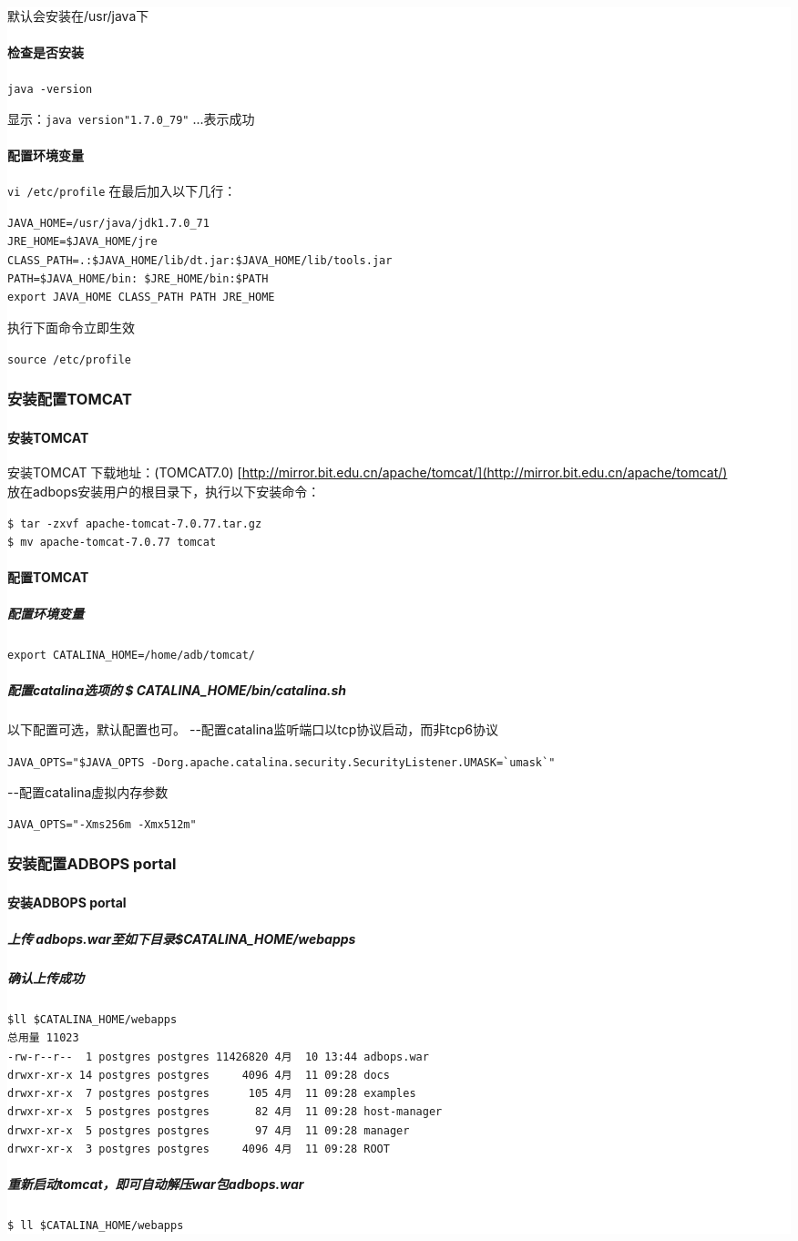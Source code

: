 默认会安装在/usr/java下
#### 检查是否安装 
```
java -version
```
显示：`java version"1.7.0_79"` ...表示成功
#### 配置环境变量
`vi /etc/profile`
在最后加入以下几行：
```
JAVA_HOME=/usr/java/jdk1.7.0_71
JRE_HOME=$JAVA_HOME/jre
CLASS_PATH=.:$JAVA_HOME/lib/dt.jar:$JAVA_HOME/lib/tools.jar
PATH=$JAVA_HOME/bin: $JRE_HOME/bin:$PATH
export JAVA_HOME CLASS_PATH PATH JRE_HOME
```
执行下面命令立即生效
```
source /etc/profile
```
### 安装配置TOMCAT
#### 安装TOMCAT
安装TOMCAT
下载地址：(TOMCAT7.0)
[http://mirror.bit.edu.cn/apache/tomcat/](http://mirror.bit.edu.cn/apache/tomcat/)     
放在adbops安装用户的根目录下，执行以下安装命令：
```
$ tar -zxvf apache-tomcat-7.0.77.tar.gz
$ mv apache-tomcat-7.0.77 tomcat
```
#### 配置TOMCAT
##### 配置环境变量
```
export CATALINA_HOME=/home/adb/tomcat/
```
##### 配置catalina选项的 $ CATALINA_HOME/bin/catalina.sh
以下配置可选，默认配置也可。
--配置catalina监听端口以tcp协议启动，而非tcp6协议
```
JAVA_OPTS="$JAVA_OPTS -Dorg.apache.catalina.security.SecurityListener.UMASK=`umask`"
```
--配置catalina虚拟内存参数
```
JAVA_OPTS="-Xms256m -Xmx512m"
```
### 安装配置ADBOPS portal
#### 	安装ADBOPS portal
##### 上传 adbops.war至如下目录$CATALINA_HOME/webapps
##### 确认上传成功
```
$ll $CATALINA_HOME/webapps
总用量 11023
-rw-r--r--  1 postgres postgres 11426820 4月  10 13:44 adbops.war
drwxr-xr-x 14 postgres postgres     4096 4月  11 09:28 docs
drwxr-xr-x  7 postgres postgres      105 4月  11 09:28 examples
drwxr-xr-x  5 postgres postgres       82 4月  11 09:28 host-manager
drwxr-xr-x  5 postgres postgres       97 4月  11 09:28 manager
drwxr-xr-x  3 postgres postgres     4096 4月  11 09:28 ROOT
```
##### 重新启动tomcat，即可自动解压war包adbops.war
```
$ ll $CATALINA_HOME/webapps
```